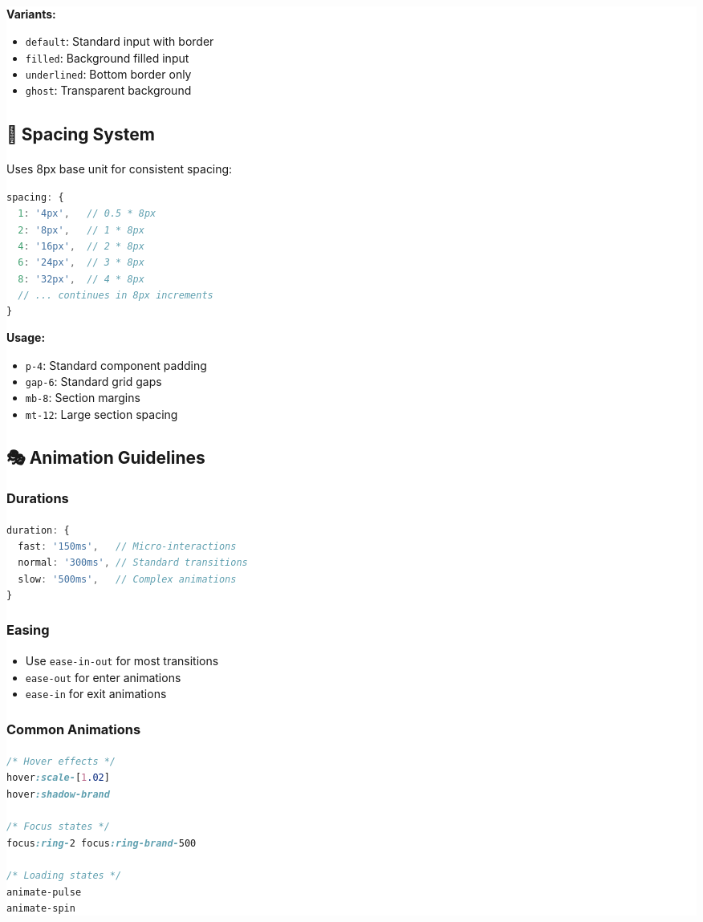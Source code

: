 **Variants:**
- `default`: Standard input with border
- `filled`: Background filled input
- `underlined`: Bottom border only
- `ghost`: Transparent background

## 📐 Spacing System

Uses 8px base unit for consistent spacing:

```typescript
spacing: {
  1: '4px',   // 0.5 * 8px
  2: '8px',   // 1 * 8px  
  4: '16px',  // 2 * 8px
  6: '24px',  // 3 * 8px
  8: '32px',  // 4 * 8px
  // ... continues in 8px increments
}
```

**Usage:**
- `p-4`: Standard component padding
- `gap-6`: Standard grid gaps  
- `mb-8`: Section margins
- `mt-12`: Large section spacing

## 🎭 Animation Guidelines

### Durations
```typescript
duration: {
  fast: '150ms',   // Micro-interactions
  normal: '300ms', // Standard transitions  
  slow: '500ms',   // Complex animations
}
```

### Easing
- Use `ease-in-out` for most transitions
- `ease-out` for enter animations
- `ease-in` for exit animations

### Common Animations
```css
/* Hover effects */
hover:scale-[1.02]
hover:shadow-brand

/* Focus states */  
focus:ring-2 focus:ring-brand-500

/* Loading states */
animate-pulse
animate-spin
```
